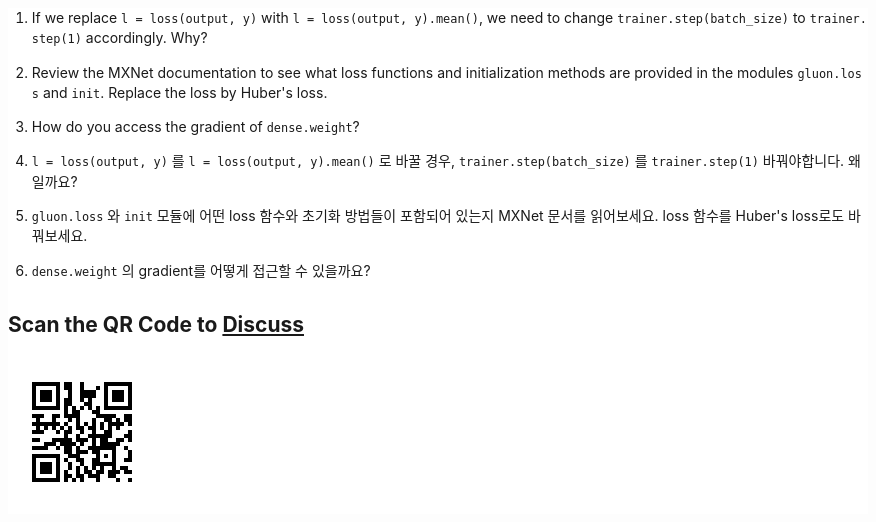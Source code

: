 1. If we replace `l = loss(output, y)` with `l = loss(output, y).mean()`, we need to change `trainer.step(batch_size)` to `trainer.step(1)` accordingly. Why?
1. Review the MXNet documentation to see what loss functions and initialization methods are provided in the modules `gluon.loss` and `init`. Replace the loss by Huber's loss.
1. How do you access the gradient of `dense.weight`?


1.  `l = loss(output, y)` 를  `l = loss(output, y).mean()` 로 바꿀 경우, `trainer.step(batch_size)` 를 `trainer.step(1)` 바꿔야합니다. 왜 일까요?
2. `gluon.loss` 와 `init` 모듈에 어떤 loss 함수와 초기화 방법들이 포함되어 있는지 MXNet 문서를 읽어보세요. loss 함수를 Huber's loss로도 바꿔보세요.
3. `dense.weight` 의 gradient를 어떻게 접근할 수 있을까요?

## 

## Scan the QR Code to [Discuss](https://discuss.mxnet.io/t/2333)

![](../img/qr_linear-regression-gluon.svg)
